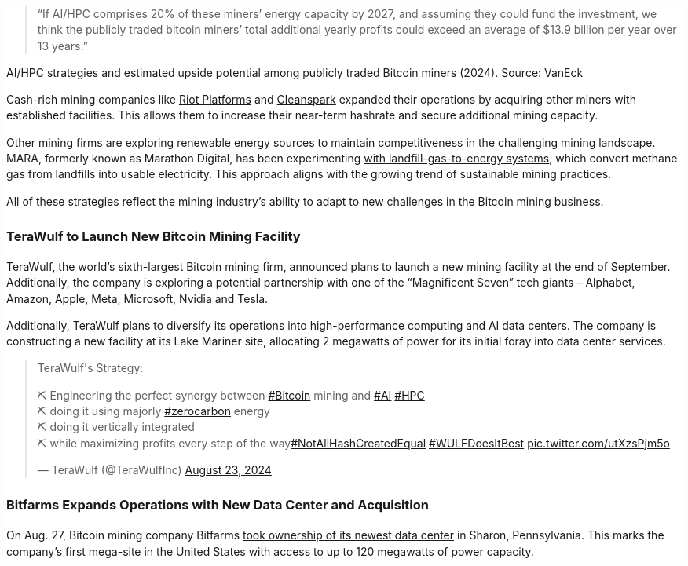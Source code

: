 > “If AI/HPC comprises 20% of these miners’ energy capacity by 2027, and assuming they could fund the investment, we think the publicly traded bitcoin miners’ total additional yearly profits could exceed an average of $13.9 billion per year over 13 years.”

AI/HPC strategies and estimated upside potential among publicly traded Bitcoin miners (2024). Source: VanEck

Cash-rich mining companies like [Riot Platforms](https://cryptonews.com/news/bitcoin-miner-riot-platforms-bitfarms-stake-increased/) and [Cleanspark](https://cryptonews.com/news/cleanspark-acquires-seven-more-bitcoin-mining-sites-for-27-5m/) expanded their operations by acquiring other miners with established facilities. This allows them to increase their near-term hashrate and secure additional mining capacity.

Other mining firms are exploring renewable energy sources to maintain competitiveness in the challenging mining landscape. MARA, formerly known as Marathon Digital, has been experimenting [with landfill-gas-to-energy systems](https://x.com/MarathonDH/status/1803049452510351841), which convert methane gas from landfills into usable electricity. This approach aligns with the growing trend of sustainable mining practices.

All of these strategies reflect the mining industry’s ability to adapt to new challenges in the Bitcoin mining business.

### TeraWulf to Launch New Bitcoin Mining Facility

TeraWulf, the world’s sixth-largest Bitcoin mining firm, announced plans to launch a new mining facility at the end of September. Additionally, the company is exploring a potential partnership with one of the “Magnificent Seven” tech giants – Alphabet, Amazon, Apple, Meta, Microsoft, Nvidia and Tesla. 

Additionally, TeraWulf plans to diversify its operations into high-performance computing and AI data centers. The company is constructing a new facility at its Lake Mariner site, allocating 2 megawatts of power for its initial foray into data center services.

> TeraWulf's Strategy: 
> 
> ⛏️ Engineering the perfect synergy between [#Bitcoin](https://twitter.com/hashtag/Bitcoin?src=hash&ref_src=twsrc%5Etfw) mining and [#AI](https://twitter.com/hashtag/AI?src=hash&ref_src=twsrc%5Etfw) [#HPC](https://twitter.com/hashtag/HPC?src=hash&ref_src=twsrc%5Etfw)   
> ⛏️ doing it using majorly [#zerocarbon](https://twitter.com/hashtag/zerocarbon?src=hash&ref_src=twsrc%5Etfw) energy   
> ⛏️ doing it vertically integrated   
> ⛏️ while maximizing profits every step of the way[#NotAllHashCreatedEqual](https://twitter.com/hashtag/NotAllHashCreatedEqual?src=hash&ref_src=twsrc%5Etfw) [#WULFDoesItBest](https://twitter.com/hashtag/WULFDoesItBest?src=hash&ref_src=twsrc%5Etfw) [pic.twitter.com/utXzsPjm5o](https://t.co/utXzsPjm5o)
> 
> — TeraWulf (@TeraWulfInc) [August 23, 2024](https://twitter.com/TeraWulfInc/status/1826986973321478420?ref_src=twsrc%5Etfw)

### Bitfarms Expands Operations with New Data Center and Acquisition

On Aug. 27, Bitcoin mining company Bitfarms [took ownership of its newest data center](https://cryptonews.com/news/bitfarms-closes-on-110-mw-takes-ownership-of-us-data-center/) in Sharon, Pennsylvania. This marks the company’s first mega-site in the United States with access to up to 120 megawatts of power capacity.
